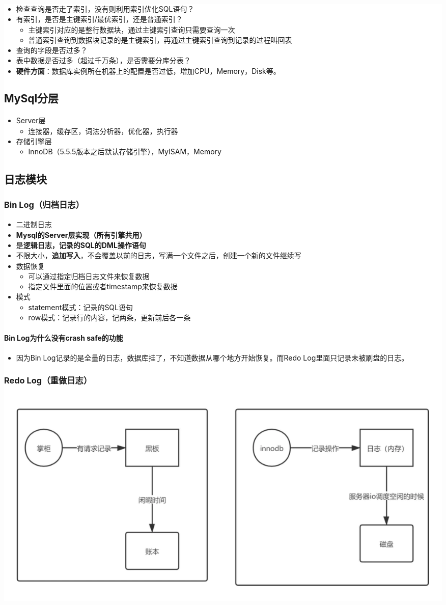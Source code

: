 - 检查查询是否走了索引，没有则利用索引优化SQL语句？
- 有索引，是否是主键索引/最优索引，还是普通索引？
    - 主键索引对应的是整行数据块，通过主键索引查询只需要查询一次
    - 普通索引查询到数据块记录的是主键索引，再通过主键索引查询到记录的过程叫回表
- 查询的字段是否过多？
- 表中数据是否过多（超过千万条），是否需要分库分表？
- **硬件方面**：数据库实例所在机器上的配置是否过低，增加CPU，Memory，Disk等。

## MySql分层

- Server层
    - 连接器，缓存区，词法分析器，优化器，执行器
- 存储引擎层
    - InnoDB（5.5.5版本之后默认存储引擎），MyISAM，Memory

## 日志模块

### Bin Log（归档日志）

- 二进制日志
- **Mysql的Server层实现（所有引擎共用）**
- 是**逻辑日志，记录的SQL的DML操作语句**
- 不限大小，**追加写入**，不会覆盖以前的日志，写满一个文件之后，创建一个新的文件继续写
- 数据恢复
    - 可以通过指定归档日志文件来恢复数据
    - 指定文件里面的位置或者timestamp来恢复数据
- 模式
    - statement模式：记录的SQL语句
    - row模式：记录行的内容，记两条，更新前后各一条

#### Bin Log为什么没有crash safe的功能

- 因为Bin Log记录的是全量的日志，数据库挂了，不知道数据从哪个地方开始恢复。而Redo Log里面只记录未被刷盘的日志。

### Redo Log（重做日志）

![](./resource/img/log/redo_log.png)
